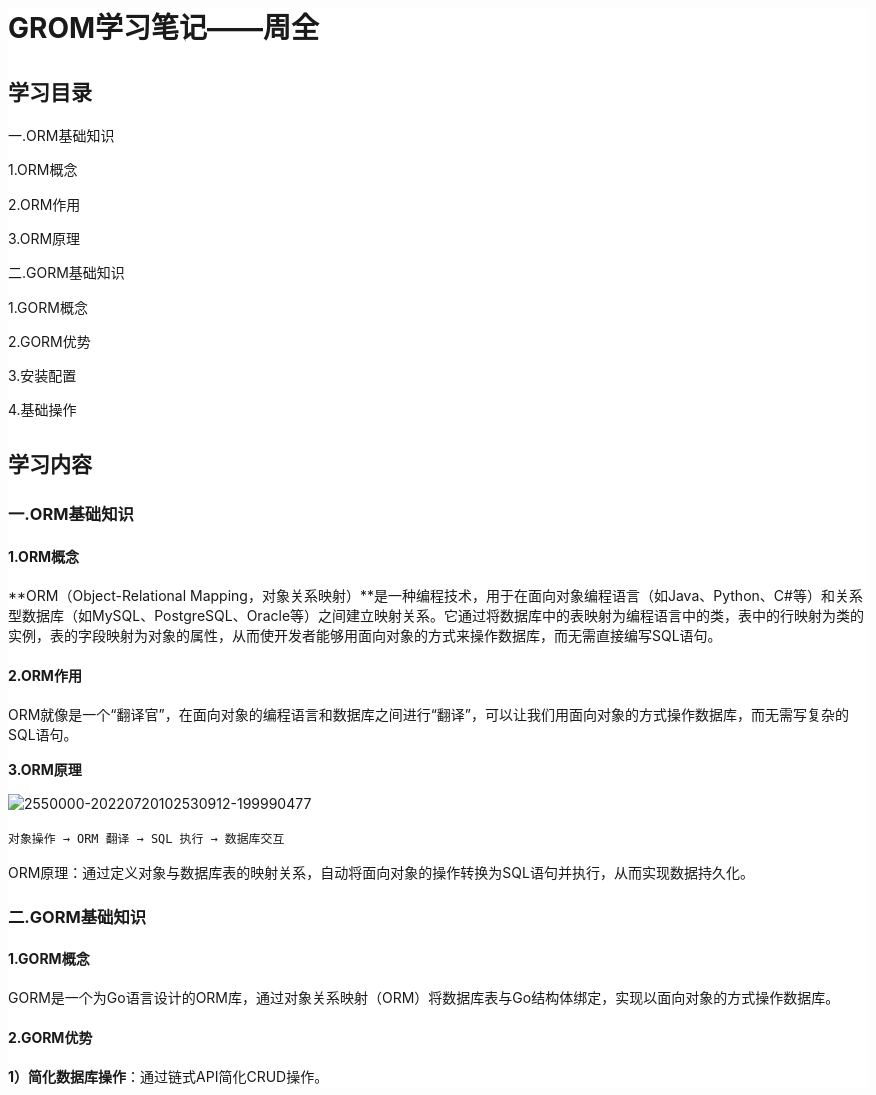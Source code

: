 # GROM学习笔记——周全

## 学习目录

一.ORM基础知识

1.ORM概念

2.ORM作用

3.ORM原理

二.GORM基础知识

1.GORM概念

2.GORM优势

3.安装配置

4.基础操作

## 学习内容

### 一.ORM基础知识

#### 1.ORM概念

**ORM（Object-Relational Mapping，对象关系映射）**是一种编程技术，用于在面向对象编程语言（如Java、Python、C#等）和关系型数据库（如MySQL、PostgreSQL、Oracle等）之间建立映射关系。它通过将数据库中的表映射为编程语言中的类，表中的行映射为类的实例，表的字段映射为对象的属性，从而使开发者能够用面向对象的方式来操作数据库，而无需直接编写SQL语句。

#### 2.ORM作用

ORM就像是一个“翻译官”，在面向对象的编程语言和数据库之间进行“翻译”，可以让我们用面向对象的方式操作数据库，而无需写复杂的SQL语句。

**3.ORM原理**

![2550000-20220720102530912-199990477](https://raw.githubusercontent.com/ZhouQuan-7237/image-bed/main/2550000-20220720102530912-199990477.png)

```
对象操作 → ORM 翻译 → SQL 执行 → 数据库交互
```

ORM原理：通过定义对象与数据库表的映射关系，自动将面向对象的操作转换为SQL语句并执行，从而实现数据持久化。

### 二.GORM基础知识

#### 1.GORM概念

GORM是一个为Go语言设计的ORM库，通过对象关系映射（ORM）将数据库表与Go结构体绑定，实现以面向对象的方式操作数据库。

#### 2.GORM优势

**1）简化数据库操作**：通过链式API简化CRUD操作。
